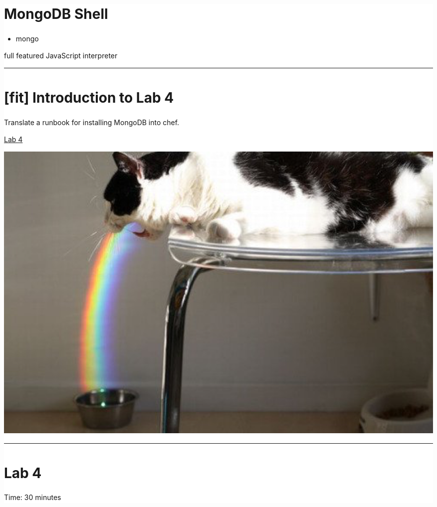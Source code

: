 
# MongoDB Shell

* mongo 

full featured JavaScript interpreter

---

# [fit] Introduction to Lab 4 

Translate a runbook for installing MongoDB into chef.

[Lab 4](https://github.com/iennae/ed-training/blob/master/labs/lab_4.md)

![fit](images/rainbow_cat.png)


---

# Lab 4

Time: 30 minutes


[^3]: CC Image courtesy of Spoons by Jacqui Brown on Flickr
[^2]: CC Image courtesy of WOCinTech Chat by wocintech on Flickr
[^1]: Norman Rockwell (1894-1978), “The Gossips,” 1948. Painting for “The Saturday Evening Post” cover, March 6, 1948.